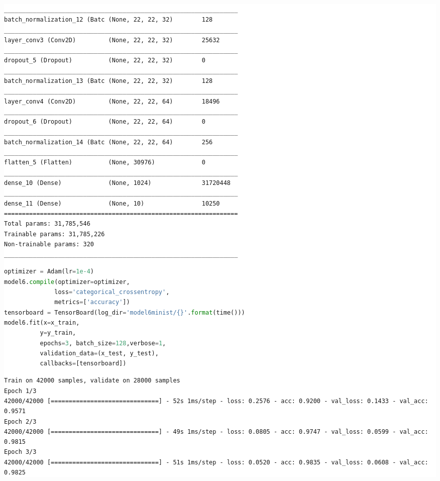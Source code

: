     _________________________________________________________________
    batch_normalization_12 (Batc (None, 22, 22, 32)        128       
    _________________________________________________________________
    layer_conv3 (Conv2D)         (None, 22, 22, 32)        25632     
    _________________________________________________________________
    dropout_5 (Dropout)          (None, 22, 22, 32)        0         
    _________________________________________________________________
    batch_normalization_13 (Batc (None, 22, 22, 32)        128       
    _________________________________________________________________
    layer_conv4 (Conv2D)         (None, 22, 22, 64)        18496     
    _________________________________________________________________
    dropout_6 (Dropout)          (None, 22, 22, 64)        0         
    _________________________________________________________________
    batch_normalization_14 (Batc (None, 22, 22, 64)        256       
    _________________________________________________________________
    flatten_5 (Flatten)          (None, 30976)             0         
    _________________________________________________________________
    dense_10 (Dense)             (None, 1024)              31720448  
    _________________________________________________________________
    dense_11 (Dense)             (None, 10)                10250     
    =================================================================
    Total params: 31,785,546
    Trainable params: 31,785,226
    Non-trainable params: 320
    _________________________________________________________________



```python
optimizer = Adam(lr=1e-4)
model6.compile(optimizer=optimizer,
              loss='categorical_crossentropy',
              metrics=['accuracy'])
tensorboard = TensorBoard(log_dir='model6minist/{}'.format(time()))
model6.fit(x=x_train,
          y=y_train,
          epochs=3, batch_size=128,verbose=1,
          validation_data=(x_test, y_test),
          callbacks=[tensorboard])
```

    Train on 42000 samples, validate on 28000 samples
    Epoch 1/3
    42000/42000 [==============================] - 52s 1ms/step - loss: 0.2576 - acc: 0.9200 - val_loss: 0.1433 - val_acc: 0.9571
    Epoch 2/3
    42000/42000 [==============================] - 49s 1ms/step - loss: 0.0805 - acc: 0.9747 - val_loss: 0.0599 - val_acc: 0.9815
    Epoch 3/3
    42000/42000 [==============================] - 51s 1ms/step - loss: 0.0520 - acc: 0.9835 - val_loss: 0.0608 - val_acc: 0.9825
